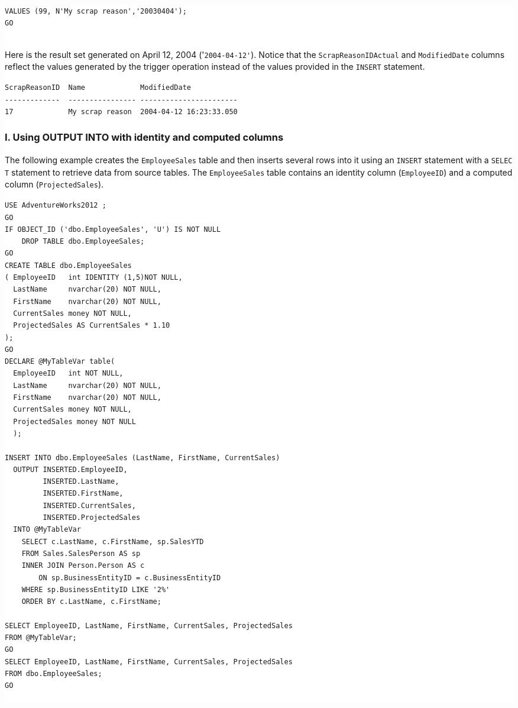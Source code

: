 ```  
VALUES (99, N'My scrap reason','20030404');  
GO  
  
```  
  
 Here is the result set generated on April 12, 2004 ('`2004-04-12'`). Notice that the `ScrapReasonIDActual` and `ModifiedDate` columns reflect the values generated by the trigger operation instead of the values provided in the `INSERT` statement.  
  
 ```
 ScrapReasonID  Name             ModifiedDate  
 -------------  ---------------- -----------------------  
 17             My scrap reason  2004-04-12 16:23:33.050
 ```  
  
### I. Using OUTPUT INTO with identity and computed columns  
 The following example creates the `EmployeeSales` table and then inserts several rows into it using an `INSERT` statement with a `SELECT` statement to retrieve data from source tables. The `EmployeeSales` table contains an identity column (`EmployeeID`) and a computed column (`ProjectedSales`).  
  
```  
USE AdventureWorks2012 ;  
GO  
IF OBJECT_ID ('dbo.EmployeeSales', 'U') IS NOT NULL  
    DROP TABLE dbo.EmployeeSales;  
GO  
CREATE TABLE dbo.EmployeeSales  
( EmployeeID   int IDENTITY (1,5)NOT NULL,  
  LastName     nvarchar(20) NOT NULL,  
  FirstName    nvarchar(20) NOT NULL,  
  CurrentSales money NOT NULL,  
  ProjectedSales AS CurrentSales * 1.10   
);  
GO  
DECLARE @MyTableVar table(  
  EmployeeID   int NOT NULL,  
  LastName     nvarchar(20) NOT NULL,  
  FirstName    nvarchar(20) NOT NULL,  
  CurrentSales money NOT NULL,  
  ProjectedSales money NOT NULL  
  );  
  
INSERT INTO dbo.EmployeeSales (LastName, FirstName, CurrentSales)  
  OUTPUT INSERTED.EmployeeID,
         INSERTED.LastName,   
         INSERTED.FirstName,   
         INSERTED.CurrentSales,
         INSERTED.ProjectedSales
  INTO @MyTableVar  
    SELECT c.LastName, c.FirstName, sp.SalesYTD  
    FROM Sales.SalesPerson AS sp  
    INNER JOIN Person.Person AS c  
        ON sp.BusinessEntityID = c.BusinessEntityID  
    WHERE sp.BusinessEntityID LIKE '2%'  
    ORDER BY c.LastName, c.FirstName;  
  
SELECT EmployeeID, LastName, FirstName, CurrentSales, ProjectedSales  
FROM @MyTableVar;  
GO  
SELECT EmployeeID, LastName, FirstName, CurrentSales, ProjectedSales  
FROM dbo.EmployeeSales;  
GO  
  
```  
  